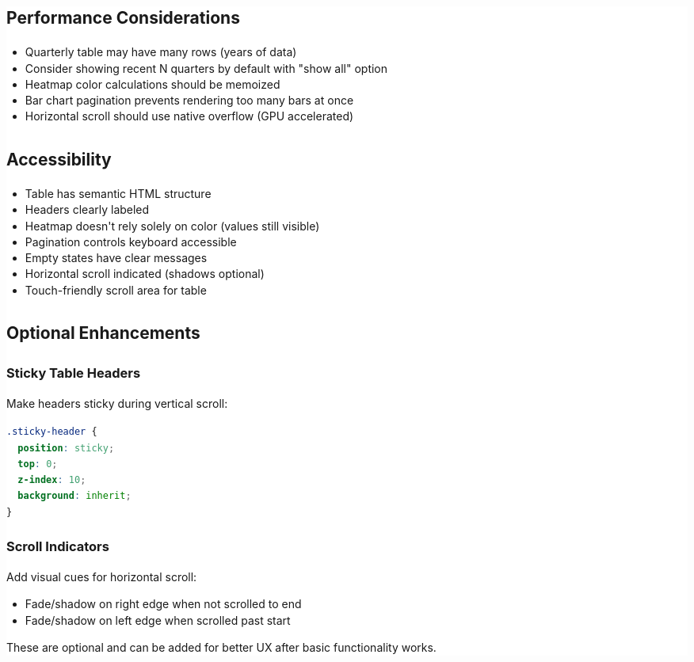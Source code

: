 ## Performance Considerations

- Quarterly table may have many rows (years of data)
- Consider showing recent N quarters by default with "show all" option
- Heatmap color calculations should be memoized
- Bar chart pagination prevents rendering too many bars at once
- Horizontal scroll should use native overflow (GPU accelerated)

## Accessibility

- Table has semantic HTML structure
- Headers clearly labeled
- Heatmap doesn't rely solely on color (values still visible)
- Pagination controls keyboard accessible
- Empty states have clear messages
- Horizontal scroll indicated (shadows optional)
- Touch-friendly scroll area for table

## Optional Enhancements

### Sticky Table Headers

Make headers sticky during vertical scroll:

```css
.sticky-header {
  position: sticky;
  top: 0;
  z-index: 10;
  background: inherit;
}
```

### Scroll Indicators

Add visual cues for horizontal scroll:

- Fade/shadow on right edge when not scrolled to end
- Fade/shadow on left edge when scrolled past start

These are optional and can be added for better UX after basic functionality works.
